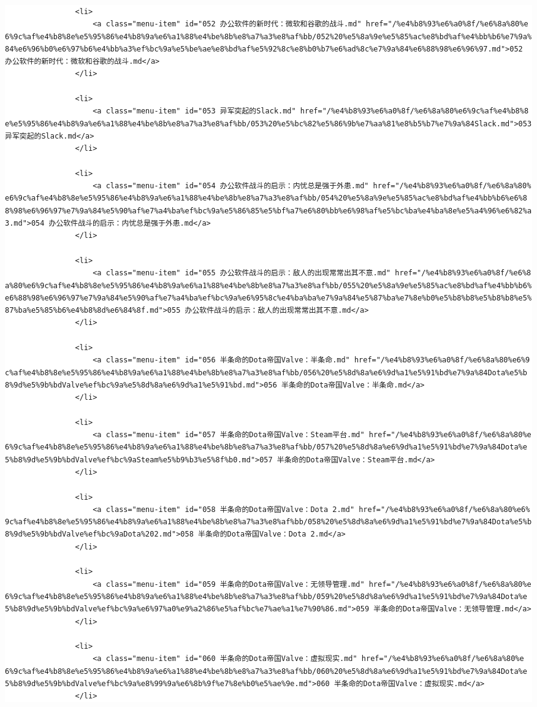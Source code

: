                     <li>
                        <a class="menu-item" id="052 办公软件的新时代：微软和谷歌的战斗.md" href="/%e4%b8%93%e6%a0%8f/%e6%8a%80%e6%9c%af%e4%b8%8e%e5%95%86%e4%b8%9a%e6%a1%88%e4%be%8b%e8%a7%a3%e8%af%bb/052%20%e5%8a%9e%e5%85%ac%e8%bd%af%e4%bb%b6%e7%9a%84%e6%96%b0%e6%97%b6%e4%bb%a3%ef%bc%9a%e5%be%ae%e8%bd%af%e5%92%8c%e8%b0%b7%e6%ad%8c%e7%9a%84%e6%88%98%e6%96%97.md">052 办公软件的新时代：微软和谷歌的战斗.md</a>
                    </li>
                    
                    <li>
                        <a class="menu-item" id="053 异军突起的Slack.md" href="/%e4%b8%93%e6%a0%8f/%e6%8a%80%e6%9c%af%e4%b8%8e%e5%95%86%e4%b8%9a%e6%a1%88%e4%be%8b%e8%a7%a3%e8%af%bb/053%20%e5%bc%82%e5%86%9b%e7%aa%81%e8%b5%b7%e7%9a%84Slack.md">053 异军突起的Slack.md</a>
                    </li>
                    
                    <li>
                        <a class="menu-item" id="054 办公软件战斗的启示：内忧总是强于外患.md" href="/%e4%b8%93%e6%a0%8f/%e6%8a%80%e6%9c%af%e4%b8%8e%e5%95%86%e4%b8%9a%e6%a1%88%e4%be%8b%e8%a7%a3%e8%af%bb/054%20%e5%8a%9e%e5%85%ac%e8%bd%af%e4%bb%b6%e6%88%98%e6%96%97%e7%9a%84%e5%90%af%e7%a4%ba%ef%bc%9a%e5%86%85%e5%bf%a7%e6%80%bb%e6%98%af%e5%bc%ba%e4%ba%8e%e5%a4%96%e6%82%a3.md">054 办公软件战斗的启示：内忧总是强于外患.md</a>
                    </li>
                    
                    <li>
                        <a class="menu-item" id="055 办公软件战斗的启示：敌人的出现常常出其不意.md" href="/%e4%b8%93%e6%a0%8f/%e6%8a%80%e6%9c%af%e4%b8%8e%e5%95%86%e4%b8%9a%e6%a1%88%e4%be%8b%e8%a7%a3%e8%af%bb/055%20%e5%8a%9e%e5%85%ac%e8%bd%af%e4%bb%b6%e6%88%98%e6%96%97%e7%9a%84%e5%90%af%e7%a4%ba%ef%bc%9a%e6%95%8c%e4%ba%ba%e7%9a%84%e5%87%ba%e7%8e%b0%e5%b8%b8%e5%b8%b8%e5%87%ba%e5%85%b6%e4%b8%8d%e6%84%8f.md">055 办公软件战斗的启示：敌人的出现常常出其不意.md</a>
                    </li>
                    
                    <li>
                        <a class="menu-item" id="056 半条命的Dota帝国Valve：半条命.md" href="/%e4%b8%93%e6%a0%8f/%e6%8a%80%e6%9c%af%e4%b8%8e%e5%95%86%e4%b8%9a%e6%a1%88%e4%be%8b%e8%a7%a3%e8%af%bb/056%20%e5%8d%8a%e6%9d%a1%e5%91%bd%e7%9a%84Dota%e5%b8%9d%e5%9b%bdValve%ef%bc%9a%e5%8d%8a%e6%9d%a1%e5%91%bd.md">056 半条命的Dota帝国Valve：半条命.md</a>
                    </li>
                    
                    <li>
                        <a class="menu-item" id="057 半条命的Dota帝国Valve：Steam平台.md" href="/%e4%b8%93%e6%a0%8f/%e6%8a%80%e6%9c%af%e4%b8%8e%e5%95%86%e4%b8%9a%e6%a1%88%e4%be%8b%e8%a7%a3%e8%af%bb/057%20%e5%8d%8a%e6%9d%a1%e5%91%bd%e7%9a%84Dota%e5%b8%9d%e5%9b%bdValve%ef%bc%9aSteam%e5%b9%b3%e5%8f%b0.md">057 半条命的Dota帝国Valve：Steam平台.md</a>
                    </li>
                    
                    <li>
                        <a class="menu-item" id="058 半条命的Dota帝国Valve：Dota 2.md" href="/%e4%b8%93%e6%a0%8f/%e6%8a%80%e6%9c%af%e4%b8%8e%e5%95%86%e4%b8%9a%e6%a1%88%e4%be%8b%e8%a7%a3%e8%af%bb/058%20%e5%8d%8a%e6%9d%a1%e5%91%bd%e7%9a%84Dota%e5%b8%9d%e5%9b%bdValve%ef%bc%9aDota%202.md">058 半条命的Dota帝国Valve：Dota 2.md</a>
                    </li>
                    
                    <li>
                        <a class="menu-item" id="059 半条命的Dota帝国Valve：无领导管理.md" href="/%e4%b8%93%e6%a0%8f/%e6%8a%80%e6%9c%af%e4%b8%8e%e5%95%86%e4%b8%9a%e6%a1%88%e4%be%8b%e8%a7%a3%e8%af%bb/059%20%e5%8d%8a%e6%9d%a1%e5%91%bd%e7%9a%84Dota%e5%b8%9d%e5%9b%bdValve%ef%bc%9a%e6%97%a0%e9%a2%86%e5%af%bc%e7%ae%a1%e7%90%86.md">059 半条命的Dota帝国Valve：无领导管理.md</a>
                    </li>
                    
                    <li>
                        <a class="menu-item" id="060 半条命的Dota帝国Valve：虚拟现实.md" href="/%e4%b8%93%e6%a0%8f/%e6%8a%80%e6%9c%af%e4%b8%8e%e5%95%86%e4%b8%9a%e6%a1%88%e4%be%8b%e8%a7%a3%e8%af%bb/060%20%e5%8d%8a%e6%9d%a1%e5%91%bd%e7%9a%84Dota%e5%b8%9d%e5%9b%bdValve%ef%bc%9a%e8%99%9a%e6%8b%9f%e7%8e%b0%e5%ae%9e.md">060 半条命的Dota帝国Valve：虚拟现实.md</a>
                    </li>
                    